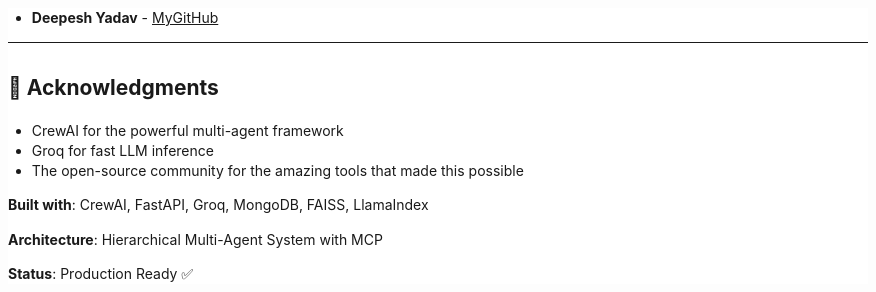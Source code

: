 - **Deepesh Yadav** - [MyGitHub](https://github.com/deepeshyadav760)

---

## 🙏 Acknowledgments

- CrewAI for the powerful multi-agent framework
- Groq for fast LLM inference
- The open-source community for the amazing tools that made this possible

**Built with**: CrewAI, FastAPI, Groq, MongoDB, FAISS, LlamaIndex

**Architecture**: Hierarchical Multi-Agent System with MCP

**Status**: Production Ready ✅
